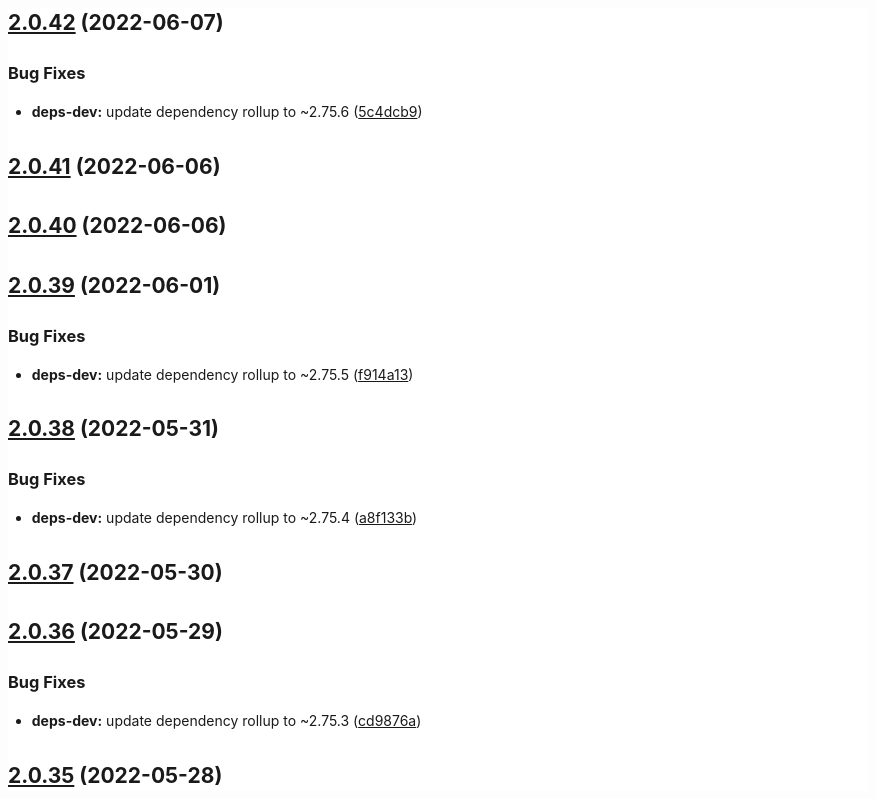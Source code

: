 ## [2.0.42](https://github.com/donmahallem/rollup-config/compare/v2.0.41...v2.0.42) (2022-06-07)


### Bug Fixes

* **deps-dev:** update dependency rollup to ~2.75.6 ([5c4dcb9](https://github.com/donmahallem/rollup-config/commit/5c4dcb9c148a76a44e3dfdc79bfc842931c2f8f2))

## [2.0.41](https://github.com/donmahallem/rollup-config/compare/v2.0.40...v2.0.41) (2022-06-06)

## [2.0.40](https://github.com/donmahallem/rollup-config/compare/v2.0.39...v2.0.40) (2022-06-06)

## [2.0.39](https://github.com/donmahallem/rollup-config/compare/v2.0.38...v2.0.39) (2022-06-01)


### Bug Fixes

* **deps-dev:** update dependency rollup to ~2.75.5 ([f914a13](https://github.com/donmahallem/rollup-config/commit/f914a13d08e446ae38314eca2f07e60634ffc830))

## [2.0.38](https://github.com/donmahallem/rollup-config/compare/v2.0.37...v2.0.38) (2022-05-31)


### Bug Fixes

* **deps-dev:** update dependency rollup to ~2.75.4 ([a8f133b](https://github.com/donmahallem/rollup-config/commit/a8f133b83acfbc010e8bfaff352f9102f3ef0a31))

## [2.0.37](https://github.com/donmahallem/rollup-config/compare/v2.0.36...v2.0.37) (2022-05-30)

## [2.0.36](https://github.com/donmahallem/rollup-config/compare/v2.0.35...v2.0.36) (2022-05-29)


### Bug Fixes

* **deps-dev:** update dependency rollup to ~2.75.3 ([cd9876a](https://github.com/donmahallem/rollup-config/commit/cd9876aea002fc50ec62e8bfc6e444e3b8dc9b12))

## [2.0.35](https://github.com/donmahallem/rollup-config/compare/v2.0.34...v2.0.35) (2022-05-28)
